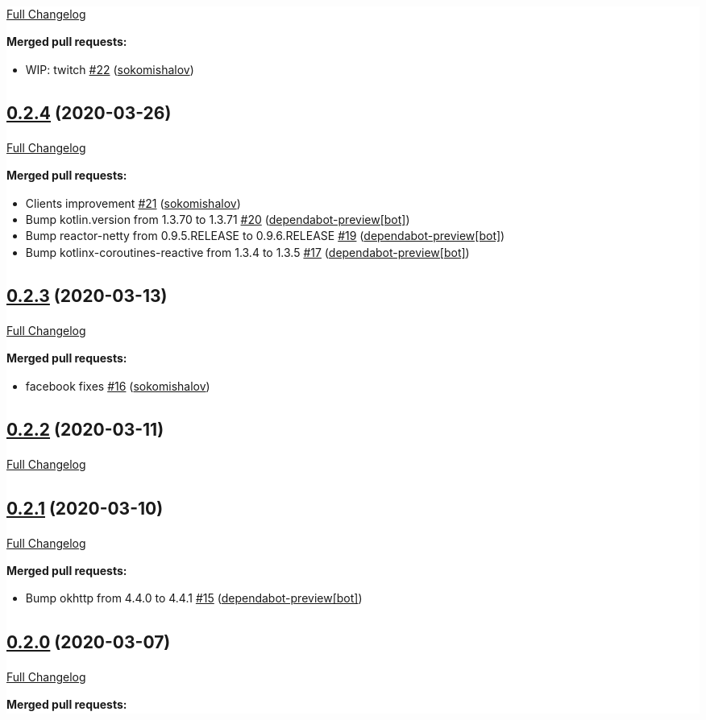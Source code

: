 [Full Changelog](https://github.com/sokomishalov/skraper/compare/0.2.4...0.3.0)

**Merged pull requests:**

- WIP: twitch [\#22](https://github.com/sokomishalov/skraper/pull/22) ([sokomishalov](https://github.com/sokomishalov))

## [0.2.4](https://github.com/sokomishalov/skraper/tree/0.2.4) (2020-03-26)

[Full Changelog](https://github.com/sokomishalov/skraper/compare/0.2.3...0.2.4)

**Merged pull requests:**

- Clients improvement [\#21](https://github.com/sokomishalov/skraper/pull/21) ([sokomishalov](https://github.com/sokomishalov))
- Bump kotlin.version from 1.3.70 to 1.3.71 [\#20](https://github.com/sokomishalov/skraper/pull/20) ([dependabot-preview[bot]](https://github.com/apps/dependabot-preview))
- Bump reactor-netty from 0.9.5.RELEASE to 0.9.6.RELEASE [\#19](https://github.com/sokomishalov/skraper/pull/19) ([dependabot-preview[bot]](https://github.com/apps/dependabot-preview))
- Bump kotlinx-coroutines-reactive from 1.3.4 to 1.3.5 [\#17](https://github.com/sokomishalov/skraper/pull/17) ([dependabot-preview[bot]](https://github.com/apps/dependabot-preview))

## [0.2.3](https://github.com/sokomishalov/skraper/tree/0.2.3) (2020-03-13)

[Full Changelog](https://github.com/sokomishalov/skraper/compare/0.2.2...0.2.3)

**Merged pull requests:**

- facebook fixes [\#16](https://github.com/sokomishalov/skraper/pull/16) ([sokomishalov](https://github.com/sokomishalov))

## [0.2.2](https://github.com/sokomishalov/skraper/tree/0.2.2) (2020-03-11)

[Full Changelog](https://github.com/sokomishalov/skraper/compare/0.2.1...0.2.2)

## [0.2.1](https://github.com/sokomishalov/skraper/tree/0.2.1) (2020-03-10)

[Full Changelog](https://github.com/sokomishalov/skraper/compare/0.2.0...0.2.1)

**Merged pull requests:**

- Bump okhttp from 4.4.0 to 4.4.1 [\#15](https://github.com/sokomishalov/skraper/pull/15) ([dependabot-preview[bot]](https://github.com/apps/dependabot-preview))

## [0.2.0](https://github.com/sokomishalov/skraper/tree/0.2.0) (2020-03-07)

[Full Changelog](https://github.com/sokomishalov/skraper/compare/0.1.5...0.2.0)

**Merged pull requests:**
